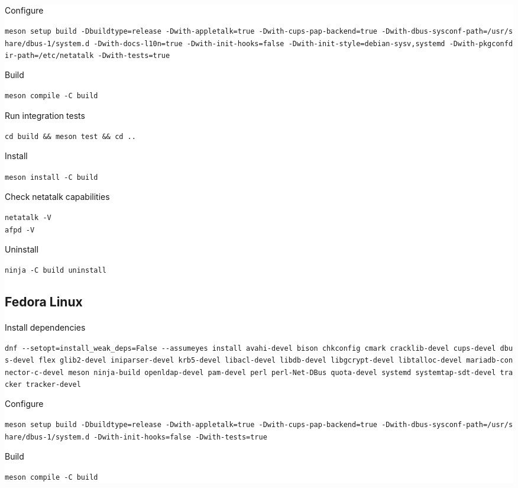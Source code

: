 Configure

```
meson setup build -Dbuildtype=release -Dwith-appletalk=true -Dwith-cups-pap-backend=true -Dwith-dbus-sysconf-path=/usr/share/dbus-1/system.d -Dwith-docs-l10n=true -Dwith-init-hooks=false -Dwith-init-style=debian-sysv,systemd -Dwith-pkgconfdir-path=/etc/netatalk -Dwith-tests=true
```

Build

```
meson compile -C build
```

Run integration tests

```
cd build && meson test && cd ..
```

Install

```
meson install -C build
```

Check netatalk capabilities

```
netatalk -V
afpd -V
```

Uninstall

```
ninja -C build uninstall
```

## Fedora Linux

Install dependencies

```
dnf --setopt=install_weak_deps=False --assumeyes install avahi-devel bison chkconfig cmark cracklib-devel cups-devel dbus-devel flex glib2-devel iniparser-devel krb5-devel libacl-devel libdb-devel libgcrypt-devel libtalloc-devel mariadb-connector-c-devel meson ninja-build openldap-devel pam-devel perl perl-Net-DBus quota-devel systemd systemtap-sdt-devel tracker tracker-devel
```

Configure

```
meson setup build -Dbuildtype=release -Dwith-appletalk=true -Dwith-cups-pap-backend=true -Dwith-dbus-sysconf-path=/usr/share/dbus-1/system.d -Dwith-init-hooks=false -Dwith-tests=true
```

Build

```
meson compile -C build
```
